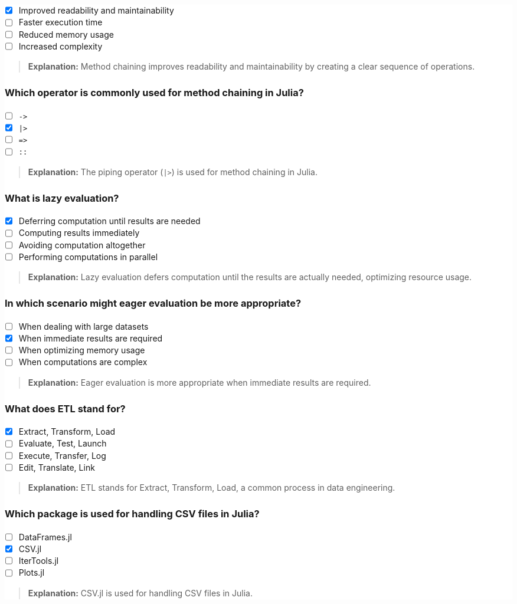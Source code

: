 - [x] Improved readability and maintainability
- [ ] Faster execution time
- [ ] Reduced memory usage
- [ ] Increased complexity

> **Explanation:** Method chaining improves readability and maintainability by creating a clear sequence of operations.

### Which operator is commonly used for method chaining in Julia?

- [ ] `->`
- [x] `|>`
- [ ] `=>`
- [ ] `::`

> **Explanation:** The piping operator (`|>`) is used for method chaining in Julia.

### What is lazy evaluation?

- [x] Deferring computation until results are needed
- [ ] Computing results immediately
- [ ] Avoiding computation altogether
- [ ] Performing computations in parallel

> **Explanation:** Lazy evaluation defers computation until the results are actually needed, optimizing resource usage.

### In which scenario might eager evaluation be more appropriate?

- [ ] When dealing with large datasets
- [x] When immediate results are required
- [ ] When optimizing memory usage
- [ ] When computations are complex

> **Explanation:** Eager evaluation is more appropriate when immediate results are required.

### What does ETL stand for?

- [x] Extract, Transform, Load
- [ ] Evaluate, Test, Launch
- [ ] Execute, Transfer, Log
- [ ] Edit, Translate, Link

> **Explanation:** ETL stands for Extract, Transform, Load, a common process in data engineering.

### Which package is used for handling CSV files in Julia?

- [ ] DataFrames.jl
- [x] CSV.jl
- [ ] IterTools.jl
- [ ] Plots.jl

> **Explanation:** CSV.jl is used for handling CSV files in Julia.
